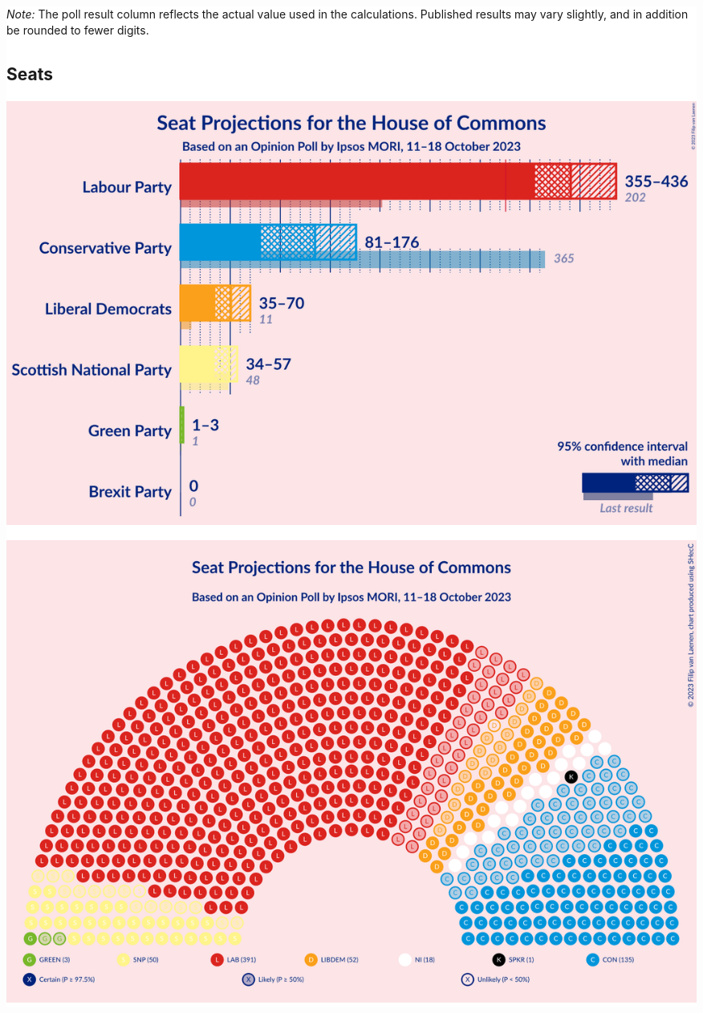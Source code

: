 *Note:* The poll result column reflects the actual value used in the calculations. Published results may vary slightly, and in addition be rounded to fewer digits.

## Seats

![Graph with seats not yet produced](2023-10-18-IpsosMORI-seats.png "Seats")

![Graph with seating plan not yet produced](2023-10-18-IpsosMORI-seating-plan.png "Seating Plan")